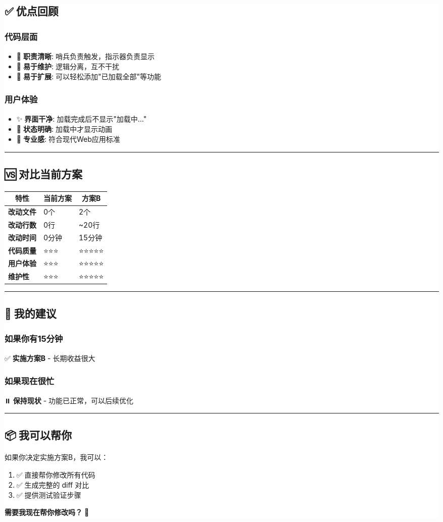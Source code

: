 ## ✅ 优点回顾

### 代码层面
- 🎯 **职责清晰**: 哨兵负责触发，指示器负责显示
- 🧩 **易于维护**: 逻辑分离，互不干扰
- 🔧 **易于扩展**: 可以轻松添加"已加载全部"等功能

### 用户体验
- ✨ **界面干净**: 加载完成后不显示"加载中..."
- 🎨 **状态明确**: 加载中才显示动画
- 📱 **专业感**: 符合现代Web应用标准

---

## 🆚 对比当前方案

| 特性 | 当前方案 | 方案B |
|------|---------|-------|
| **改动文件** | 0个 | 2个 |
| **改动行数** | 0行 | ~20行 |
| **改动时间** | 0分钟 | 15分钟 |
| **代码质量** | ⭐⭐⭐ | ⭐⭐⭐⭐⭐ |
| **用户体验** | ⭐⭐⭐ | ⭐⭐⭐⭐⭐ |
| **维护性** | ⭐⭐⭐ | ⭐⭐⭐⭐⭐ |

---

## 🎯 我的建议

### 如果你有15分钟
✅ **实施方案B** - 长期收益很大

### 如果现在很忙
⏸️ **保持现状** - 功能已正常，可以后续优化

---

## 📦 我可以帮你

如果你决定实施方案B，我可以：

1. ✅ 直接帮你修改所有代码
2. ✅ 生成完整的 diff 对比
3. ✅ 提供测试验证步骤

**需要我现在帮你修改吗？** 🚀
